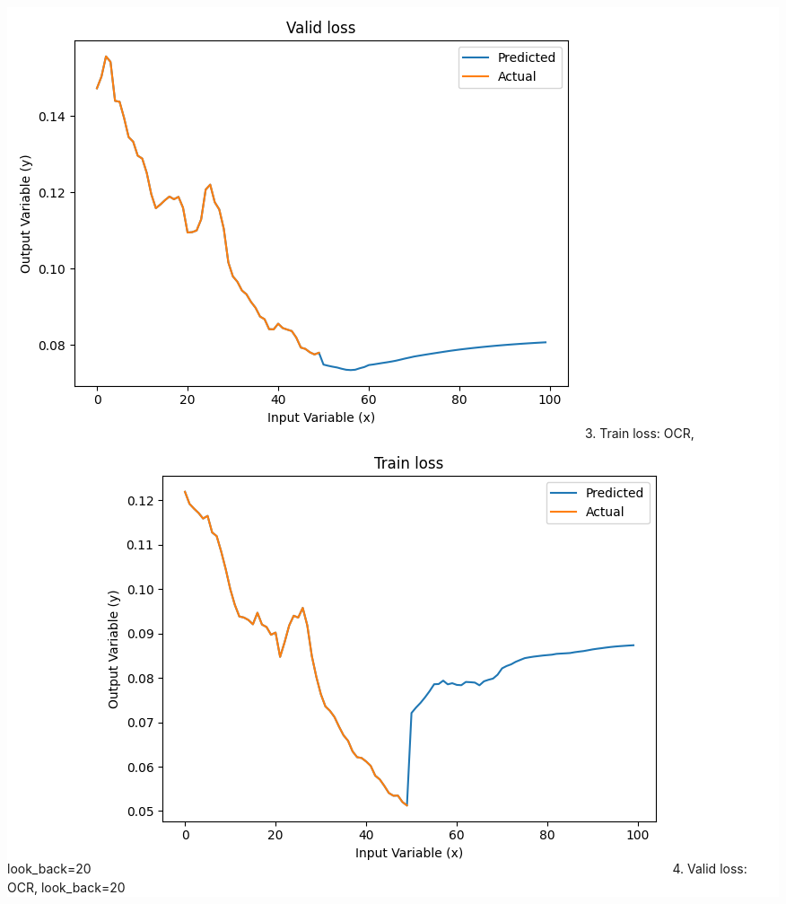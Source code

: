 ![valid_full](/images/double_valid_look_back_10.png)
3. Train loss: OCR,  look_back=20
![train_short](/images/double_train_look_back_20.png)
4. Valid loss: OCR,  look_back=20